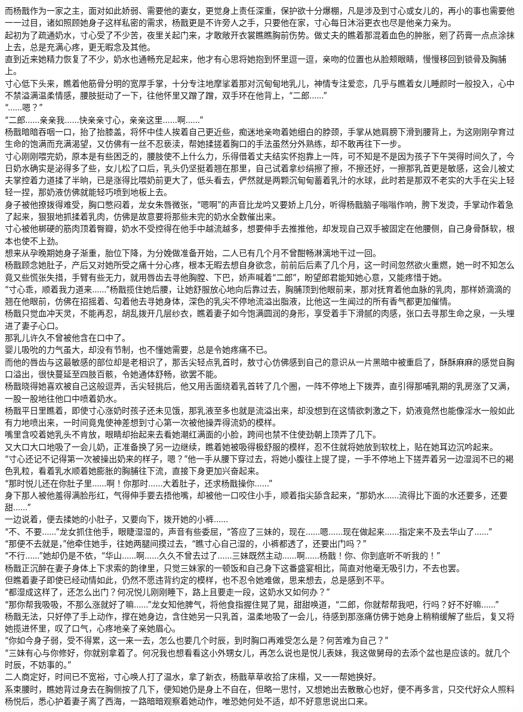 而杨戬作为一家之主，面对如此娇弱、需要他的妻女，更觉身上责任深重，保护欲十分爆棚，凡是涉及到寸心或女儿的，再小的事也需要他一一过目，诸如照顾她身子这样私密的需求，杨戬更是不许旁人之手，只要他在家，寸心每日沐浴更衣也尽是他亲力亲为。  
起初为了疏通奶水，寸心受了不少苦，夜里关起门来，才敢敞开衣裳瞧瞧胸前伤势。做丈夫的瞧着那混着血色的肿胀，剜了药膏一点点涂抹上去，总是充满心疼，更无暇念及其他。  
直到近来她精力恢复了不少，奶水也通畅充足起来，他才有心思将她抱到怀里逗一逗，亲吻的位置也从脸颊眼睛，慢慢移回到锁骨及胸脯上。  
寸心低下头来，瞧着他筋骨分明的宽厚手掌，十分专注地摩挲着那对沉甸甸地乳儿，神情专注爱恋，几乎与瞧着女儿睡颜时一般投入，心中不禁溢满温柔情感，腰肢挺动了一下，往他怀里又蹭了蹭，双手环在他背上，“二郎……”  
“……嗯？”  
“二郎……亲亲我……快亲亲寸心，亲亲这里……啊……”  
杨戬暗暗吞咽一口，抬了抬膝盖，将怀中佳人挨着自己更近些，痴迷地亲吻着她细白的脖颈，手掌从她肩膀下滑到腰背上，为这刚刚孕育过生命的饱满而充满渴望，又仿佛有一丝不忍亵渎，帮她揉搓着胸口的手法虽然分外熟练，却不敢再往下一步。  
寸心刚刚喂完奶，原本是有些困乏的，腰肢使不上什么力，乐得借着丈夫结实怀抱靠上一阵，可不知是不是因为孩子下午哭得时间久了，今日奶水确实是泌得多了些，女儿松了口后，乳头仍坚挺着翘在那里，自己试着拿纱绢擦了擦，不擦还好，一擦那乳首更是敏感，这会儿被丈夫掌控着力道揉了半晌，已是涨得比喂奶前更大了，低头看去，俨然就是两颗沉甸甸蓄着乳汁的水球，此时若是那双不老实的大手在尖上轻轻一捏，那奶液仿佛就能轻巧喷到地板上去。  
身子被他撩拨得难受，胸口憋闷着，龙女朱唇微张，“嗯啊”的声音比龙吟又要娇上几分，听得杨戬脑子嗡嗡作响，胯下发烫，手掌动作着急了起来，狠狠地抓揉着乳肉，仿佛是故意要将那些未完的奶水全数催出来。  
寸心被他梆硬的筋肉顶着臀瓣，奶水不受控得在他手中越流越多，想要伸手去推推他，却发现自己双手被固定在他腰侧，自己身骨酥软，根本也使不上劲。  
想来从孕晚期她身子渐重，胎位下降，为分娩做准备开始，二人已有几个月不曾酣畅淋漓地干过一回。  
杨戬顾念她肚子，产后又对她所受之痛十分心疼，根本无暇去想自身欲念，前前后后素了几个月，这一时间忽然欲火重燃，她一时不知怎么竟又些慌张失措，手臂有些无力，就用唇齿去寻他胸膛、下巴，娇声喊着“二郎”，盼望郎君能知她心意，又能疼惜于她。  
“寸心乖，顺着我力道来……”杨戬揽住她后腰，让她舒服放心地向后靠过去，胸脯顶到他眼前来，那对抚育着他血脉的乳肉，那样娇滴滴的翘在他眼前，仿佛在招摇着、勾着他去寻她身体，深色的乳尖不停地流溢出脂液，比他这一生闻过的所有香气都更加催情。  
杨戬只觉血冲天灵，不能再忍，胡乱拨开几层纱衣，瞧着妻子如今饱满圆润的身形，享受着手下滑腻的肉感，张口去寻那生命之泉，一头埋进了妻子心口。  
那乳儿许久不曾被他含在口中了。  
婴儿吸吮的力气虽大，却没有节制，也不懂她需要，总是令她疼痛不已。  
而他的唇齿与这最敏感的部位却是老相识了，那舌尖轻点乳首时，敖寸心仿佛感到自己的意识从一片黑暗中被重启了，酥酥麻麻的感觉自胸口溢出，很快蔓延至四肢百骸，令她通体舒畅，欲罢不能。  
杨戬晓得她喜欢被自己这般逗弄，舌尖轻挑后，他又用舌面绕着乳首转了几个圈，一阵不停地上下拨弄，直引得那哺乳期的乳房涨了又满，一股一股地往他口中喷着奶水。  
杨戬平日里瞧着，即使寸心涨奶时孩子还未见饿，那乳液至多也就是流溢出来，却没想到在这情欲刺激之下，奶液竟然也能像淫水一般如此有力地喷出来，一时间竟鬼使神差想到寸心第一次被他操弄得流奶的模样。  
嘴里含咬着她乳头不肯放，眼睛却抬起来去看她潮红满面的小脸，跨间也禁不住使劲朝上顶弄了几下。  
又大口大口地吸了一会儿奶，正准备换了另一边继续，瞧着她被吸得极舒服的模样，忍不住就将她放到软枕上，贴在她耳边沉吟起来。  
“寸心还记不记得第一次被操出奶来的样子，嗯？”他一手从腰下穿过去，将她小腹往上提了提，一手不停地上下搓弄着另一边湿润不已的褐色乳粒，看着乳水顺着她膨胀的胸脯往下流，直接下身更加兴奋起来。  
“那时悦儿还在你肚子里……啊！你那时……大着肚子，还求杨戬操你……”  
身下那人被他羞得满脸彤红，气得伸手要去捂他嘴，却被他一口咬住小手，顺着指尖舔含起来，“那奶水……流得比下面的水还要多，还要甜……”  
一边说着，便去揉她的小肚子，又要向下，拨开她的小裤……  
“不、不要……”龙女抓住他手，眼睫湿湿的，声音有些委屈，“答应了三妹的，现在……嗯……现在做起来……指定来不及去华山了……”  
“那便不去就是，”他牵住她手，往她两腿间摸过去，“瞧寸心自己湿的，小裤都透了，还要出门吗？”  
“不行……”她却仍是不依，“华山……啊……久久不曾去过了……三妹既然主动……啊……杨戬！你、你到底听不听我的！”  
杨戬正沉醉在妻子身体上下求索的韵律里，只觉三妹家的一顿饭和自己身下这番盛宴相比，简直对他毫无吸引力，不去也罢。  
但瞧着妻子即使已经动情如此，仍然不愿违背约定的模样，也不忍令她难做，思来想去，总是感到不平。  
“都湿成这样了，还怎么出门？何况悦儿刚刚睡下，路上且要走一段，这奶水又如何办？”  
“那你帮我吸吸，不那么涨就好了嘛……”龙女知他脾气，将他食指握住晃了晃，甜甜唤道，“二郎，你就帮帮我吧，行吗？好不好嘛……”  
杨戬无法，只好停了手上动作，撑在她身边，含住她另一只乳首，温柔地吸了一会儿，待感到那涨痛仿佛于她身上稍稍缓解了些后，复又将她揽进怀里，叹了口气，心疼地亲了亲她眉心。  
“你如今身子弱，受不得累，这一来一去，怎么也要几个时辰，到时胸口再难受怎么是？何苦难为自己？”  
“三妹有心与你修好，你就别拿着了。何况我也想看看这小外甥女儿，再怎么说也是悦儿表妹，我这做舅母的去添个盆也是应该的。就几个时辰，不妨事的。”  
二人商定好，时间已不宽裕，寸心唤人打了温水，拿了新衣，杨戬草草收拾了床榻，又一一帮她换好。  
系束腰时，瞧她背过身去在胸侧按了几下，便知她仍是身上不自在，但略一思忖，又想她出去散散心也好，便不再多言，只交代好众人照料杨悦后，悉心护着妻子离了西海，一路暗暗观察着她动作，唯恐她何处不适，却不好意思说出口来。
